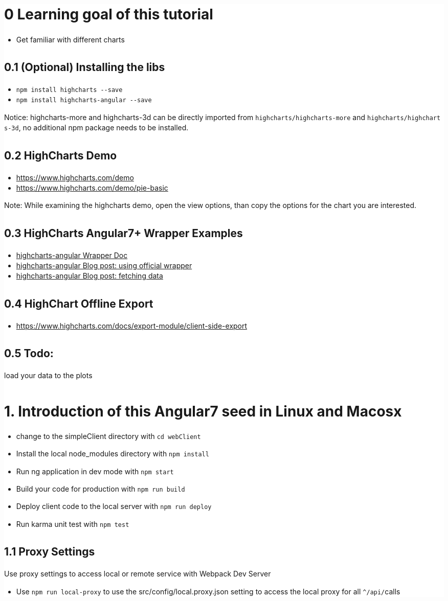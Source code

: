 # 0 Learning goal of this tutorial
* Get familiar with different charts

## 0.1 (Optional) Installing the libs
* `npm install highcharts --save`
* `npm install highcharts-angular --save`

Notice: highcharts-more and highcharts-3d can be directly imported from `highcharts/highcharts-more` and `highcharts/highcharts-3d`, no additional npm package needs to be installed.

## 0.2 HighCharts Demo
* https://www.highcharts.com/demo
* https://www.highcharts.com/demo/pie-basic

Note: While examining the highcharts demo, open the view options, than copy the options for the chart you are interested.

## 0.3 HighCharts Angular7+ Wrapper Examples
* [highcharts-angular Wrapper Doc](https://github.com/highcharts/highcharts-angular/blob/master/README.md)
* [highcharts-angular Blog post: using official wrapper](https://www.highcharts.com/blog/tutorials/highcharts-angular-wrapper/)
* [highcharts-angular Blog post: fetching data](https://www.highcharts.com/blog/post/highcharts-and-angular-7/)


## 0.4 HighChart Offline Export
* https://www.highcharts.com/docs/export-module/client-side-export

## 0.5 Todo:
load your data to the plots



# 1. Introduction of this Angular7 seed in Linux and Macosx
* change to the simpleClient directory with `cd webClient`
* Install the local node_modules directory with `npm install`
* Run ng application in dev mode with `npm start`
* Build your code for production with `npm run build`
* Deploy client code to the local server with `npm run deploy`
   
* Run karma unit test with `npm test`

## 1.1 Proxy Settings
Use proxy settings to access local or remote service with Webpack Dev Server
* Use `npm run local-proxy` to use the src/config/local.proxy.json setting to access the local proxy for all `^/api/`calls 
